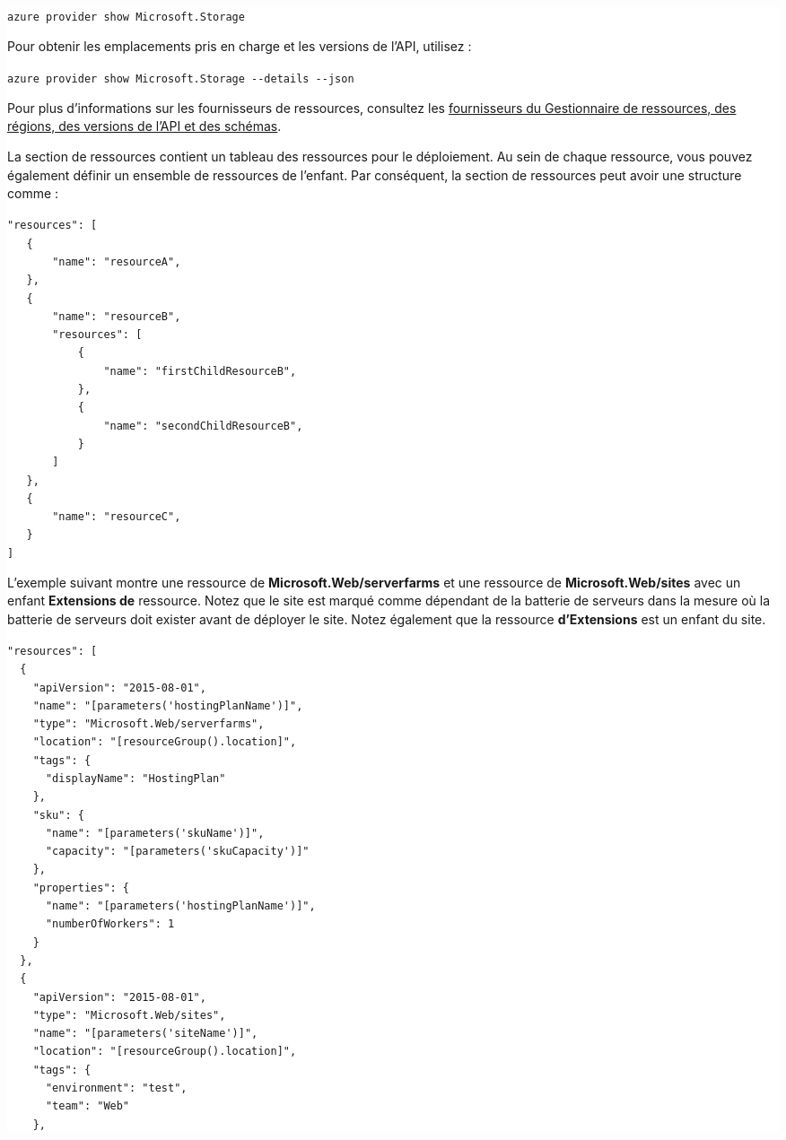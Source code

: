     azure provider show Microsoft.Storage

Pour obtenir les emplacements pris en charge et les versions de l’API, utilisez :

    azure provider show Microsoft.Storage --details --json

Pour plus d’informations sur les fournisseurs de ressources, consultez les [fournisseurs du Gestionnaire de ressources, des régions, des versions de l’API et des schémas](resource-manager-supported-services.md).

La section de ressources contient un tableau des ressources pour le déploiement. Au sein de chaque ressource, vous pouvez également définir un ensemble de ressources de l’enfant. Par conséquent, la section de ressources peut avoir une structure comme :

    "resources": [
       {
           "name": "resourceA",
       },
       {
           "name": "resourceB",
           "resources": [
               {
                   "name": "firstChildResourceB",
               },
               {   
                   "name": "secondChildResourceB",
               }
           ]
       },
       {
           "name": "resourceC",
       }
    ]


L’exemple suivant montre une ressource de **Microsoft.Web/serverfarms** et une ressource de **Microsoft.Web/sites** avec un enfant **Extensions de** ressource. Notez que le site est marqué comme dépendant de la batterie de serveurs dans la mesure où la batterie de serveurs doit exister avant de déployer le site. Notez également que la ressource **d’Extensions** est un enfant du site.

    "resources": [
      {
        "apiVersion": "2015-08-01",
        "name": "[parameters('hostingPlanName')]",
        "type": "Microsoft.Web/serverfarms",
        "location": "[resourceGroup().location]",
        "tags": {
          "displayName": "HostingPlan"
        },
        "sku": {
          "name": "[parameters('skuName')]",
          "capacity": "[parameters('skuCapacity')]"
        },
        "properties": {
          "name": "[parameters('hostingPlanName')]",
          "numberOfWorkers": 1
        }
      },
      {
        "apiVersion": "2015-08-01",
        "type": "Microsoft.Web/sites",
        "name": "[parameters('siteName')]",
        "location": "[resourceGroup().location]",
        "tags": {
          "environment": "test",
          "team": "Web"
        },

[deployment2cmdlet]: https://msdn.microsoft.com/library/mt740620(v=azure.200).aspx